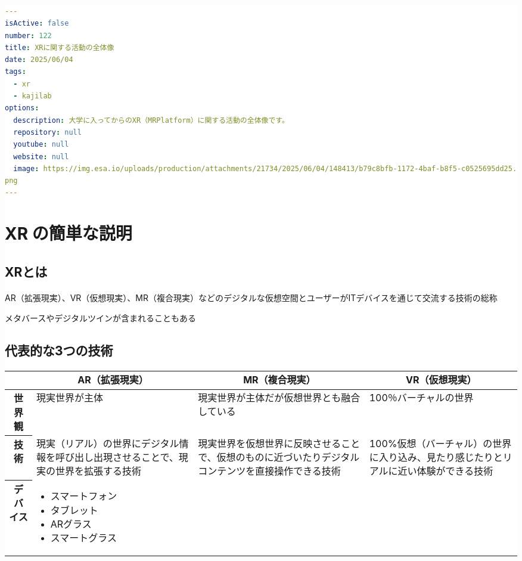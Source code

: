 ```yaml
---
isActive: false
number: 122
title: XRに関する活動の全体像
date: 2025/06/04
tags:
  - xr
  - kajilab
options:
  description: 大学に入ってからのXR（MRPlatform）に関する活動の全体像です。
  repository: null
  youtube: null
  website: null
  image: https://img.esa.io/uploads/production/attachments/21734/2025/06/04/148413/b79c8bfb-1172-4baf-b8f5-c0525695dd25.png
---
```




# XR の簡単な説明
## XRとは
AR（拡張現実）、VR（仮想現実）、MR（複合現実）などのデジタルな仮想空間とユーザーがITデバイスを通じて交流する技術の総称

メタバースやデジタルツインが含まれることもある

## 代表的な3つの技術
<table class="ar-vr-mr_table tab1"><colgroup> <col class="first-cell-w"> <col class="sub-cell-w"> <col class="sub-cell-w"> <col class="sub-cell-w"> </colgroup>
<thead>
<tr>
<th><span style="font-size: 12pt;">&nbsp;</span></th>
<th class="txt_c"><span style="font-size: 12pt;">AR（拡張現実）</span></th>
<th class="txt_c"><span style="font-size: 12pt;">MR（複合現実）</span></th>
<th class="txt_c"><span style="font-size: 12pt;">VR（仮想現実）</span></th>
</tr>
</thead>
<tbody>
<tr>
<th><span style="font-size: 12pt;">世界観</span></th>
<td><span style="font-size: 12pt;">現実世界が主体</span></td>
<td><span style="font-size: 12pt;">現実世界が主体だが仮想世界とも融合している</span></td>
<td><span style="font-size: 12pt;">100％バーチャルの世界</span></td>
</tr>
<tr>
<th><span style="font-size: 12pt;">技術</span></th>
<td><span style="font-size: 12pt;">現実（リアル）の世界にデジタル情報を呼び出し出現させることで、現実の世界を拡張する技術</span></td>
<td><span style="font-size: 12pt;">現実世界を仮想世界に反映させることで、仮想のものに近づいたりデジタルコンテンツを直接操作できる技術</span></td>
<td><span style="font-size: 12pt;">100%仮想（バーチャル）の世界に入り込み、見たり感じたりとリアルに近い体験ができる技術</span></td>
</tr>
<tr>
<th><span style="font-size: 12pt;">デバイス</span></th>
<td>
<ul>
<li><span style="font-size: 12pt;">スマートフォン</span></li>
<li><span style="font-size: 12pt;">タブレット</span></li>
<li><span style="font-size: 12pt;">ARグラス</span></li>
<li><span style="font-size: 12pt;">スマートグラス</span></li>
</ul>
</td>
<td>
